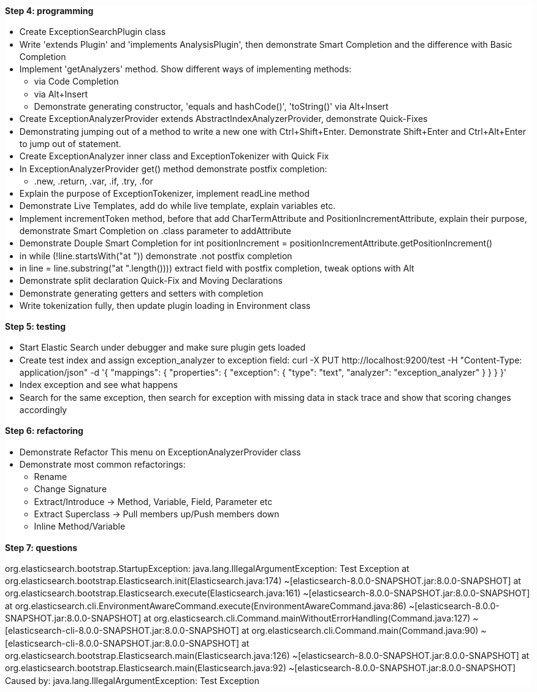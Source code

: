  **Step 4: programming**
 - Create ExceptionSearchPlugin class
 - Write 'extends Plugin' and 'implements AnalysisPlugin', then demonstrate Smart Completion and the difference with Basic Completion
 - Implement 'getAnalyzers' method. Show different ways of implementing methods:
    - via Code Completion
    - via Alt+Insert
    - Demonstrate generating constructor, 'equals and hashCode()', 'toString()' via Alt+Insert
 - Create ExceptionAnalyzerProvider extends AbstractIndexAnalyzerProvider<Analyzer>, demonstrate Quick-Fixes
 - Demonstrating jumping out of a method to write a new one with Ctrl+Shift+Enter. Demonstrate Shift+Enter and Ctrl+Alt+Enter to jump out of statement.
 - Create ExceptionAnalyzer inner class and ExceptionTokenizer with Quick Fix
 - In ExceptionAnalyzerProvider get() method demonstrate postfix completion:
    - .new, .return, .var, .if, .try, .for
 - Explain the purpose of ExceptionTokenizer, implement  readLine method
 - Demonstrate Live Templates, add do while live template, explain variables etc.
 - Implement incrementToken method, before that add CharTermAttribute and PositionIncrementAttribute, explain their purpose, demonstrate Smart Completion on .class parameter to addAttribute
 - Demonstrate Douple Smart Completion for int positionIncrement = positionIncrementAttribute.getPositionIncrement()
 - in while (!line.startsWith("at ")) demonstrate .not postfix completion
 - in line = line.substring("at ".length()))) extract field with postfix completion, tweak options with Alt
 - Demonstrate split declaration Quick-Fix and Moving Declarations
 - Demonstrate generating getters and setters with completion
 - Write tokenization fully, then update plugin loading in Environment class

**Step 5: testing**
 - Start Elastic Search under debugger and make sure plugin gets loaded
 - Create test index and assign exception_analyzer to exception field: curl -X PUT http://localhost:9200/test -H "Content-Type: application/json" -d '{ "mappings": { "properties": { "exception": { "type": "text", "analyzer": "exception_analyzer" } } } }'
 - Index exception and see what happens
 - Search for the same exception, then search for exception with missing data in stack trace and show that scoring changes accordingly
 
 **Step 6: refactoring**
 - Demonstrate Refactor This menu on ExceptionAnalyzerProvider class
 - Demonstrate most common refactorings:
    - Rename
    - Change Signature
    - Extract/Introduce -> Method, Variable, Field, Parameter etc
    - Extract Superclass -> Pull members up/Push members down
    - Inline Method/Variable
    
 **Step 7: questions**

 org.elasticsearch.bootstrap.StartupException: java.lang.IllegalArgumentException: Test Exception
    at org.elasticsearch.bootstrap.Elasticsearch.init(Elasticsearch.java:174) ~[elasticsearch-8.0.0-SNAPSHOT.jar:8.0.0-SNAPSHOT]
    at org.elasticsearch.bootstrap.Elasticsearch.execute(Elasticsearch.java:161) ~[elasticsearch-8.0.0-SNAPSHOT.jar:8.0.0-SNAPSHOT]
    at org.elasticsearch.cli.EnvironmentAwareCommand.execute(EnvironmentAwareCommand.java:86) ~[elasticsearch-8.0.0-SNAPSHOT.jar:8.0.0-SNAPSHOT]
    at org.elasticsearch.cli.Command.mainWithoutErrorHandling(Command.java:127) ~[elasticsearch-cli-8.0.0-SNAPSHOT.jar:8.0.0-SNAPSHOT]
    at org.elasticsearch.cli.Command.main(Command.java:90) ~[elasticsearch-cli-8.0.0-SNAPSHOT.jar:8.0.0-SNAPSHOT]
    at org.elasticsearch.bootstrap.Elasticsearch.main(Elasticsearch.java:126) ~[elasticsearch-8.0.0-SNAPSHOT.jar:8.0.0-SNAPSHOT]
    at org.elasticsearch.bootstrap.Elasticsearch.main(Elasticsearch.java:92) ~[elasticsearch-8.0.0-SNAPSHOT.jar:8.0.0-SNAPSHOT]
 Caused by: java.lang.IllegalArgumentException: Test Exception